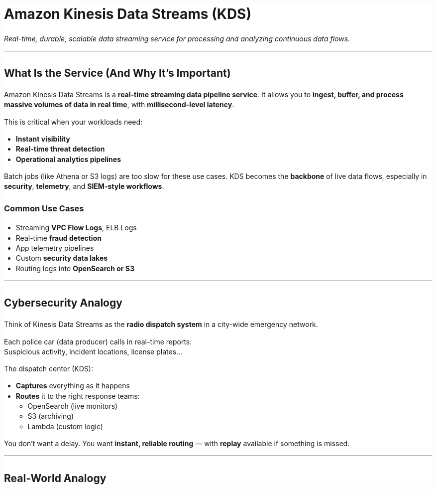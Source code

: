 # Amazon Kinesis Data Streams (KDS)  
*Real-time, durable, scalable data streaming service for processing and analyzing continuous data flows.*

---

## What Is the Service (And Why It’s Important)

Amazon Kinesis Data Streams is a **real-time streaming data pipeline service**. It allows you to **ingest, buffer, and process massive volumes of data in real time**, with **millisecond-level latency**.

This is critical when your workloads need:

- **Instant visibility**
- **Real-time threat detection**
- **Operational analytics pipelines**

Batch jobs (like Athena or S3 logs) are too slow for these use cases. KDS becomes the **backbone** of live data flows, especially in **security**, **telemetry**, and **SIEM-style workflows**.

### Common Use Cases

- Streaming **VPC Flow Logs**, ELB Logs  
- Real-time **fraud detection**  
- App telemetry pipelines  
- Custom **security data lakes**  
- Routing logs into **OpenSearch or S3**  

---

## Cybersecurity Analogy

Think of Kinesis Data Streams as the **radio dispatch system** in a city-wide emergency network.

Each police car (data producer) calls in real-time reports:  
Suspicious activity, incident locations, license plates…

The dispatch center (KDS):

- **Captures** everything as it happens  
- **Routes** it to the right response teams:
  - OpenSearch (live monitors)
  - S3 (archiving)
  - Lambda (custom logic)

You don’t want a delay. You want **instant, reliable routing** — with **replay** available if something is missed.

---

## Real-World Analogy
